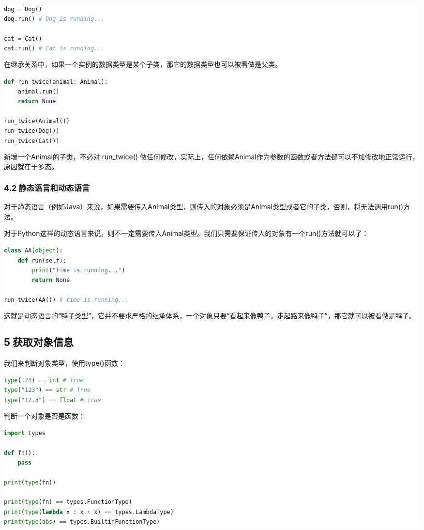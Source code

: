 ```python
dog = Dog()
dog.run() # Dog is running...

cat = Cat()
cat.run() # Cat is running...
```

在继承关系中，如果一个实例的数据类型是某个子类，那它的数据类型也可以被看做是父类。

```python
def run_twice(animal: Animal): 
    animal.run()               
    return None                
                               
run_twice(Animal())            
run_twice(Dog())               
run_twice(Cat())               
```

新增一个Animal的子类，不必对 run_twice() 做任何修改，实际上，任何依赖Animal作为参数的函数或者方法都可以不加修改地正常运行，原因就在于多态。

### 4.2 静态语言和动态语言

对于静态语言（例如Java）来说，如果需要传入Animal类型，则传入的对象必须是Animal类型或者它的子类，否则，将无法调用run()方法。

对于Python这样的动态语言来说，则不一定需要传入Animal类型。我们只需要保证传入的对象有一个run()方法就可以了：

```python
class AA(object):                        
    def run(self):                       
        print("time is running...")      
        return None

run_twice(AA()) # time is running...
```

这就是动态语言的“鸭子类型”，它并不要求严格的继承体系，一个对象只要“看起来像鸭子，走起路来像鸭子”，那它就可以被看做是鸭子。

## 5 获取对象信息

我们来判断对象类型，使用type()函数：

```python
type(123) == int # True
type("123") == str # True
type("12.3") == float # True
```

判断一个对象是否是函数：
```python
import types                                     
                                                 
def fn():                                        
    pass                                         
                                                 
print(type(fn))                                  
                                                 
print(type(fn) == types.FunctionType)            
print(type(lambda x : x + x) == types.LambdaType)
print(type(abs) == types.BuiltinFunctionType)    
```
